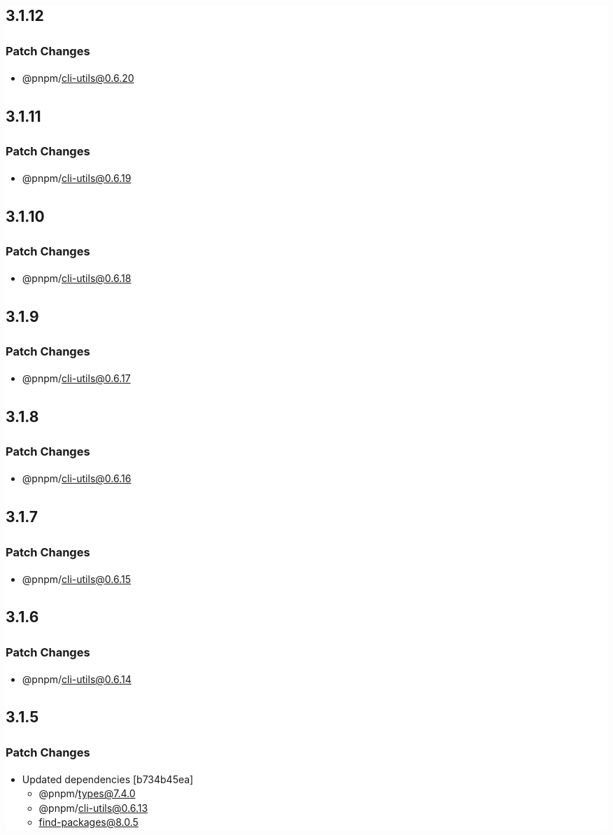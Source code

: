 ## 3.1.12

### Patch Changes

- @pnpm/cli-utils@0.6.20

## 3.1.11

### Patch Changes

- @pnpm/cli-utils@0.6.19

## 3.1.10

### Patch Changes

- @pnpm/cli-utils@0.6.18

## 3.1.9

### Patch Changes

- @pnpm/cli-utils@0.6.17

## 3.1.8

### Patch Changes

- @pnpm/cli-utils@0.6.16

## 3.1.7

### Patch Changes

- @pnpm/cli-utils@0.6.15

## 3.1.6

### Patch Changes

- @pnpm/cli-utils@0.6.14

## 3.1.5

### Patch Changes

- Updated dependencies [b734b45ea]
  - @pnpm/types@7.4.0
  - @pnpm/cli-utils@0.6.13
  - find-packages@8.0.5
